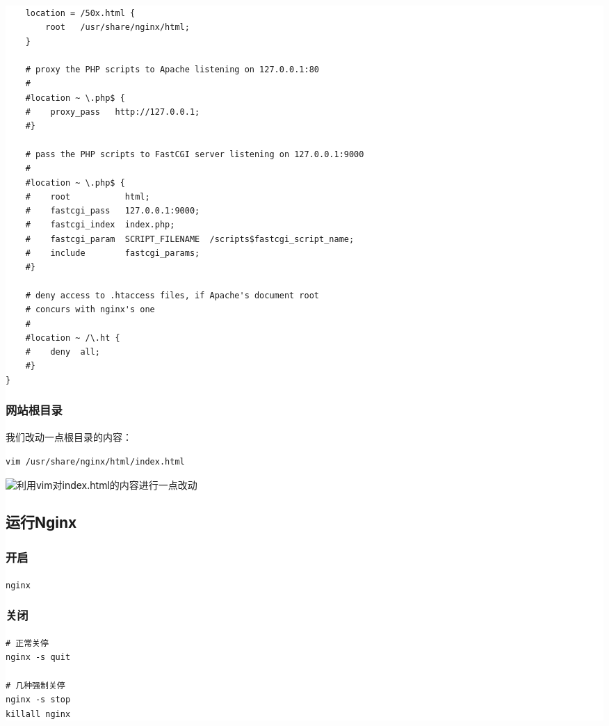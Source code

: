 ```
    location = /50x.html {
        root   /usr/share/nginx/html;
    }

    # proxy the PHP scripts to Apache listening on 127.0.0.1:80
    #
    #location ~ \.php$ {
    #    proxy_pass   http://127.0.0.1;
    #}

    # pass the PHP scripts to FastCGI server listening on 127.0.0.1:9000
    #
    #location ~ \.php$ {
    #    root           html;
    #    fastcgi_pass   127.0.0.1:9000;
    #    fastcgi_index  index.php;
    #    fastcgi_param  SCRIPT_FILENAME  /scripts$fastcgi_script_name;
    #    include        fastcgi_params;
    #}

    # deny access to .htaccess files, if Apache's document root
    # concurs with nginx's one
    #
    #location ~ /\.ht {
    #    deny  all;
    #}
}
```

### 网站根目录
我们改动一点根目录的内容：
```shell
vim /usr/share/nginx/html/index.html
```
![利用vim对index.html的内容进行一点改动](https://cdn.jsdelivr.net/gh/ys558/my-blog-imgs@0.35/articles/Nginx自学笔记/001.png)


## 运行Nginx
### 开启
```shell
nginx
```

### 关闭
```shell
# 正常关停
nginx -s quit

# 几种强制关停
nginx -s stop
killall nginx
```
